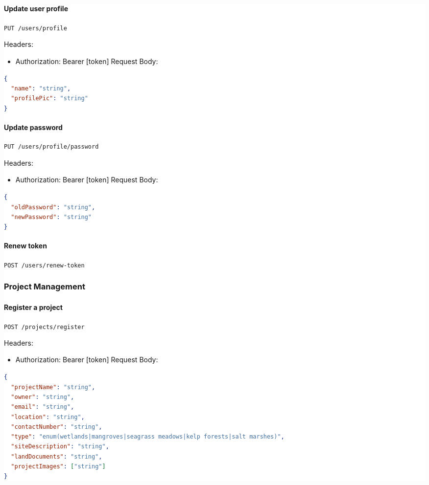 #### Update user profile
```
PUT /users/profile
```
Headers:
- Authorization: Bearer [token]
Request Body:
```json
{
  "name": "string",
  "profilePic": "string"
}
```

#### Update password
```
PUT /users/profile/password
```
Headers:
- Authorization: Bearer [token]
Request Body:
```json
{
  "oldPassword": "string",
  "newPassword": "string"
}
```

#### Renew token
```
POST /users/renew-token
```

### Project Management

#### Register a project
```
POST /projects/register
```
Headers:
- Authorization: Bearer [token]
Request Body:
```json
{
  "projectName": "string",
  "owner": "string",
  "email": "string",
  "location": "string",
  "contactNumber": "string",
  "type": "enum(wetlands|mangroves|seagrass meadows|kelp forests|salt marshes)",
  "siteDescription": "string",
  "landDocuments": "string",
  "projectImages": ["string"]
}
```

